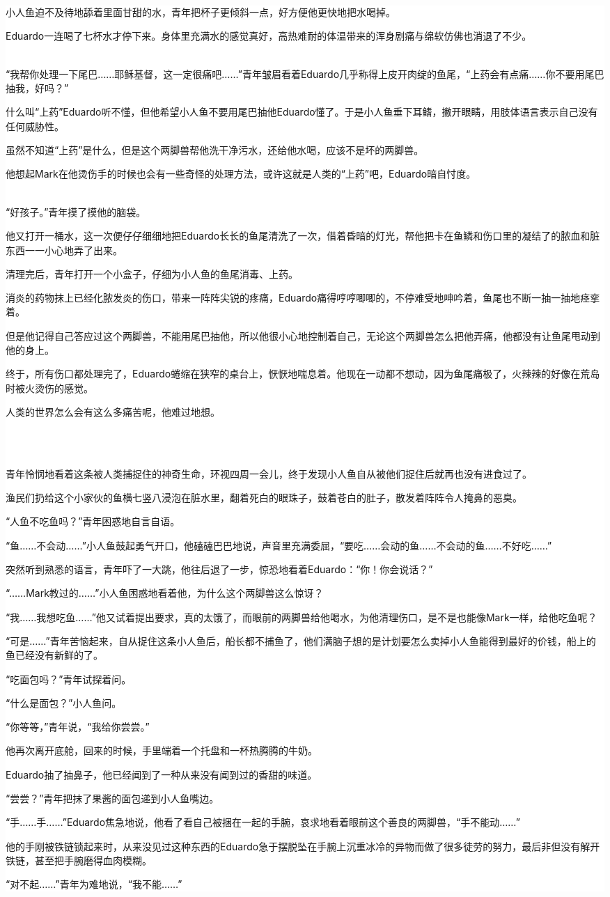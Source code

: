 小人鱼迫不及待地舔着里面甘甜的水，青年把杯子更倾斜一点，好方便他更快地把水喝掉。

Eduardo一连喝了七杯水才停下来。身体里充满水的感觉真好，高热难耐的体温带来的浑身剧痛与绵软仿佛也消退了不少。
<br><br/>


“我帮你处理一下尾巴……耶稣基督，这一定很痛吧……”青年皱眉看着Eduardo几乎称得上皮开肉绽的鱼尾，“上药会有点痛……你不要用尾巴抽我，好吗？”

什么叫“上药”Eduardo听不懂，但他希望小人鱼不要用尾巴抽他Eduardo懂了。于是小人鱼垂下耳鳍，撇开眼睛，用肢体语言表示自己没有任何威胁性。

虽然不知道“上药”是什么，但是这个两脚兽帮他洗干净污水，还给他水喝，应该不是坏的两脚兽。

他想起Mark在他烫伤手的时候也会有一些奇怪的处理方法，或许这就是人类的“上药”吧，Eduardo暗自忖度。
<br><br/>


“好孩子。”青年摸了摸他的脑袋。

他又打开一桶水，这一次便仔仔细细地把Eduardo长长的鱼尾清洗了一次，借着昏暗的灯光，帮他把卡在鱼鳞和伤口里的凝结了的脓血和脏东西一一小心地弄了出来。

清理完后，青年打开一个小盒子，仔细为小人鱼的鱼尾消毒、上药。

消炎的药物抹上已经化脓发炎的伤口，带来一阵阵尖锐的疼痛，Eduardo痛得哼哼唧唧的，不停难受地呻吟着，鱼尾也不断一抽一抽地痉挛着。

但是他记得自己答应过这个两脚兽，不能用尾巴抽他，所以他很小心地控制着自己，无论这个两脚兽怎么把他弄痛，他都没有让鱼尾甩动到他的身上。

终于，所有伤口都处理完了，Eduardo蜷缩在狭窄的桌台上，恹恹地喘息着。他现在一动都不想动，因为鱼尾痛极了，火辣辣的好像在荒岛时被火烫伤的感觉。

人类的世界怎么会有这么多痛苦呢，他难过地想。

<br><br/>

青年怜悯地看着这条被人类捕捉住的神奇生命，环视四周一会儿，终于发现小人鱼自从被他们捉住后就再也没有进食过了。

渔民们扔给这个小家伙的鱼横七竖八浸泡在脏水里，翻着死白的眼珠子，鼓着苍白的肚子，散发着阵阵令人掩鼻的恶臭。

“人鱼不吃鱼吗？”青年困惑地自言自语。

“鱼……不会动……”小人鱼鼓起勇气开口，他磕磕巴巴地说，声音里充满委屈，“要吃……会动的鱼……不会动的鱼……不好吃……”

突然听到熟悉的语言，青年吓了一大跳，他往后退了一步，惊恐地看着Eduardo：“你！你会说话？”

“……Mark教过的……”小人鱼困惑地看着他，为什么这个两脚兽这么惊讶？

“我……我想吃鱼……”他又试着提出要求，真的太饿了，而眼前的两脚兽给他喝水，为他清理伤口，是不是也能像Mark一样，给他吃鱼呢？

“可是……”青年苦恼起来，自从捉住这条小人鱼后，船长都不捕鱼了，他们满脑子想的是计划要怎么卖掉小人鱼能得到最好的价钱，船上的鱼已经没有新鲜的了。

“吃面包吗？”青年试探着问。

“什么是面包？”小人鱼问。

“你等等，”青年说，“我给你尝尝。”

他再次离开底舱，回来的时候，手里端着一个托盘和一杯热腾腾的牛奶。

Eduardo抽了抽鼻子，他已经闻到了一种从来没有闻到过的香甜的味道。

“尝尝？”青年把抹了果酱的面包递到小人鱼嘴边。

“手……手……”Eduardo焦急地说，他看了看自己被捆在一起的手腕，哀求地看着眼前这个善良的两脚兽，“手不能动……”

他的手刚被铁链锁起来时，从来没见过这种东西的Eduardo急于摆脱坠在手腕上沉重冰冷的异物而做了很多徒劳的努力，最后非但没有解开铁链，甚至把手腕磨得血肉模糊。

“对不起……”青年为难地说，“我不能……”
